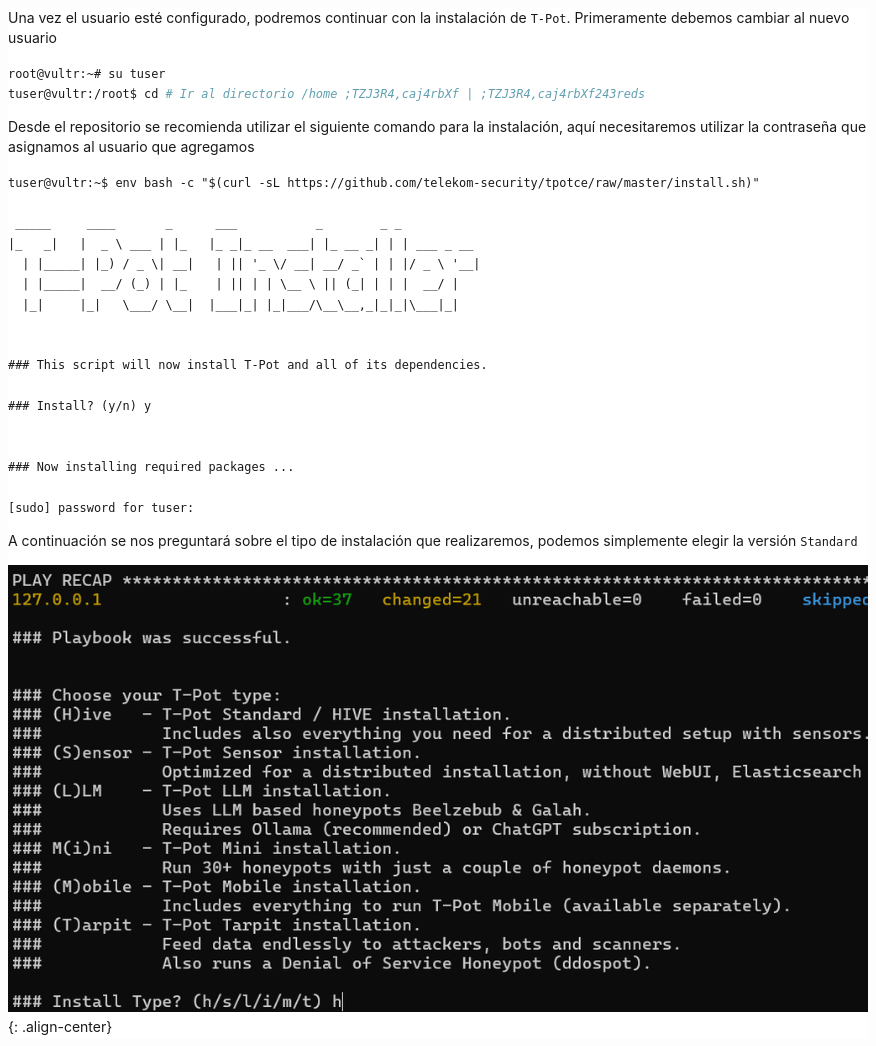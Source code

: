 Una vez el usuario esté configurado, podremos continuar con la instalación de `T-Pot`. Primeramente debemos cambiar al nuevo usuario

~~~ bash
root@vultr:~# su tuser
tuser@vultr:/root$ cd # Ir al directorio /home ;TZJ3R4,caj4rbXf | ;TZJ3R4,caj4rbXf243reds
~~~

Desde el repositorio se recomienda utilizar el siguiente comando para la instalación, aquí necesitaremos utilizar la contraseña que asignamos al usuario que agregamos

~~~
tuser@vultr:~$ env bash -c "$(curl -sL https://github.com/telekom-security/tpotce/raw/master/install.sh)"

 _____     ____       _      ___           _        _ _
|_   _|   |  _ \ ___ | |_   |_ _|_ __  ___| |_ __ _| | | ___ _ __
  | |_____| |_) / _ \| __|   | || '_ \/ __| __/ _` | | |/ _ \ '__|
  | |_____|  __/ (_) | |_    | || | | \__ \ || (_| | | |  __/ |
  |_|     |_|   \___/ \__|  |___|_| |_|___/\__\__,_|_|_|\___|_|


### This script will now install T-Pot and all of its dependencies.

### Install? (y/n) y


### Now installing required packages ...

[sudo] password for tuser:
~~~

A continuación se nos preguntará sobre el tipo de instalación que realizaremos, podemos simplemente elegir la versión `Standard` 

![image-center](/assets/images/posts/honeypot-tpot-cli.png)
{: .align-center}

